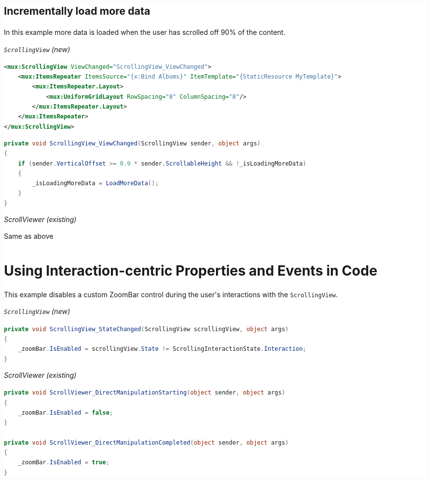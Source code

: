 ## Incrementally load more data

In this example more data is loaded when the user has scrolled off 90% of the content.

*`ScrollingView` (new)*

```xml
<mux:ScrollingView ViewChanged="ScrollingView_ViewChanged">
    <mux:ItemsRepeater ItemsSource="{x:Bind Albums}" ItemTemplate="{StaticResource MyTemplate}">
        <mux:ItemsRepeater.Layout>
            <mux:UniformGridLayout RowSpacing="8" ColumnSpacing="8"/>
        </mux:ItemsRepeater.Layout>
    </mux:ItemsRepeater>
</mux:ScrollingView>
```

```csharp
private void ScrollingView_ViewChanged(ScrollingView sender, object args)
{
    if (sender.VerticalOffset >= 0.9 * sender.ScrollableHeight && !_isLoadingMoreData)
    {
        _isLoadingMoreData = LoadMoreData();
    }
}
```

*ScrollViewer (existing)*

Same as above

# Using Interaction-centric Properties and Events in Code

This example disables a custom ZoomBar control during the user's interactions with the `ScrollingView`.

*`ScrollingView` (new)*

```csharp
private void ScrollingView_StateChanged(ScrollingView scrollingView, object args)
{
    _zoomBar.IsEnabled = scrollingView.State != ScrollingInteractionState.Interaction;
}
```

*ScrollViewer (existing)*

```csharp
private void ScrollViewer_DirectManipulationStarting(object sender, object args)
{
    _zoomBar.IsEnabled = false;
}

private void ScrollViewer_DirectManipulationCompleted(object sender, object args)
{
    _zoomBar.IsEnabled = true;
}
```
